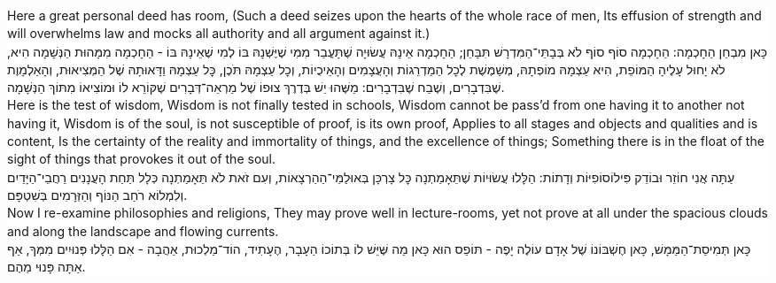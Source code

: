 <td style="vertical-align:top;">
<div class="english" lang="en">
Here a great personal deed has room,
(Such a deed seizes upon the hearts of the whole race of men,
Its effusion of strength and will overwhelms law and mocks all authority and all argument against it.)
</div></td></tr>


<tr><td style="vertical-align:top;">
<div class="liturgy" lang="he">
כָּאן מִבְחַן הַחָכְמָה:
הַחָכְמָה סוֹף סוֹף לֹא בְּבָתֵּי־הַמִּדְרָשׁ תִּבָּחֵן;
הַחָכְמָה אֵינָהּ עֲשׂוּיָה שֶׁתָּעֳבַר מִמִּי שֶׁיֶּשְׁנָהּ בּוֹ לְמִי שֶׁאֵינָהּ בּוֹ -
הַחָכְמָה מִמָּהוּת הַנְּשָׁמָה הִיא, לֹא יָחוּל עָלֶיהָ הַמּוֹפֵת, הִיא עַצְמָהּ מוֹפְתָהּ,
מְשַׁמֶּשֶׁת לְכׇל הַמַּדְרֵגוֹת וְהָעֲצָמִים וְהָאֵיכֻיוֹת, וְכׇל עַצְמָהּ תֹּכֶן,
כׇּל עַצְמָהּ וַדָּאוּתָהּ שֶׁל הַמְּצִיאוּת, וְהָאַלְמָוֶת שֶׁבִּדְבָרִים, וְשֶׁבַח שֶׁבִּדְבָרִים:
מַשֶּׁהוּ יֵשׁ בְּדֶרֶךְ צוּפוֹ שֶׁל מַרְאֵה־דְּבָרִים שֶׁקּוֹרֵא לוֹ וּמוֹצִיאוֹ מִתּוֹךְ הַנְּשָׁמָה.
</span></div></td>
 
<td style="vertical-align:top;">
<div class="english" lang="en">
Here is the test of wisdom,
Wisdom is not finally tested in schools,
Wisdom cannot be pass’d from one having it to another not having it,
Wisdom is of the soul, is not susceptible of proof, is its own proof,
Applies to all stages and objects and qualities and is content,
Is the certainty of the reality and immortality of things, and the excellence of things;
Something there is in the float of the sight of things that provokes it out of the soul.
</div></td></tr>


<tr><td style="vertical-align:top;">
<div class="liturgy" lang="he">
עַתָּה אֲנִי חוֹזֵר וּבוֹדֵק פִּילוֹסוֹפִיּוֹת וְדָתוֹת:
הַלָּלוּ עֲשׂוּיוֹת שֶׁתֵּאָמַתְנָה כׇּל צָרְכָּן בְּאוּלַמֵּי־הַהַרְצָאוֹת, וְעִם זֹאת לֹא תֵּאָמַתְנָה כְּלָל תַּחַת הָעֲנָנִים רַחֲבֵי־הַיָּדַיִם וְלִמְלוֹא רֹחַב הַנּוֹף וְהַזְּרָמִים בְּשִׁטְפָּם.
</span></div></td>
 
<td style="vertical-align:top;">
<div class="english" lang="en">
Now I re-examine philosophies and religions,
They may prove well in lecture-rooms, yet not prove at all under the spacious clouds and along the landscape and flowing currents.
</div></td></tr>


<tr><td style="vertical-align:top;">
<div class="liturgy" lang="he">
כָּאן תְּמִיסַת־הַמַּמָּשׁ,
כָּאן חֶשְׁבּוֹנוֹ שֶׁל אָדָם עוֹלֶה יָפֶה - תּוֹפֵס הוּא כָּאן מַה שֶּׁיֵּשׁ לוֹ בְּתוֹכוֹ 
הַעָבָר, הֶעָתִיד, הוֹד־מַלְכוּת, אַהֲבָה - אִם הַלָּלוּ פְּנוּיִים מִמְּךָ, אַף אַתָּה פָּנוּי מֵהֶם.
</span></div></td>
 